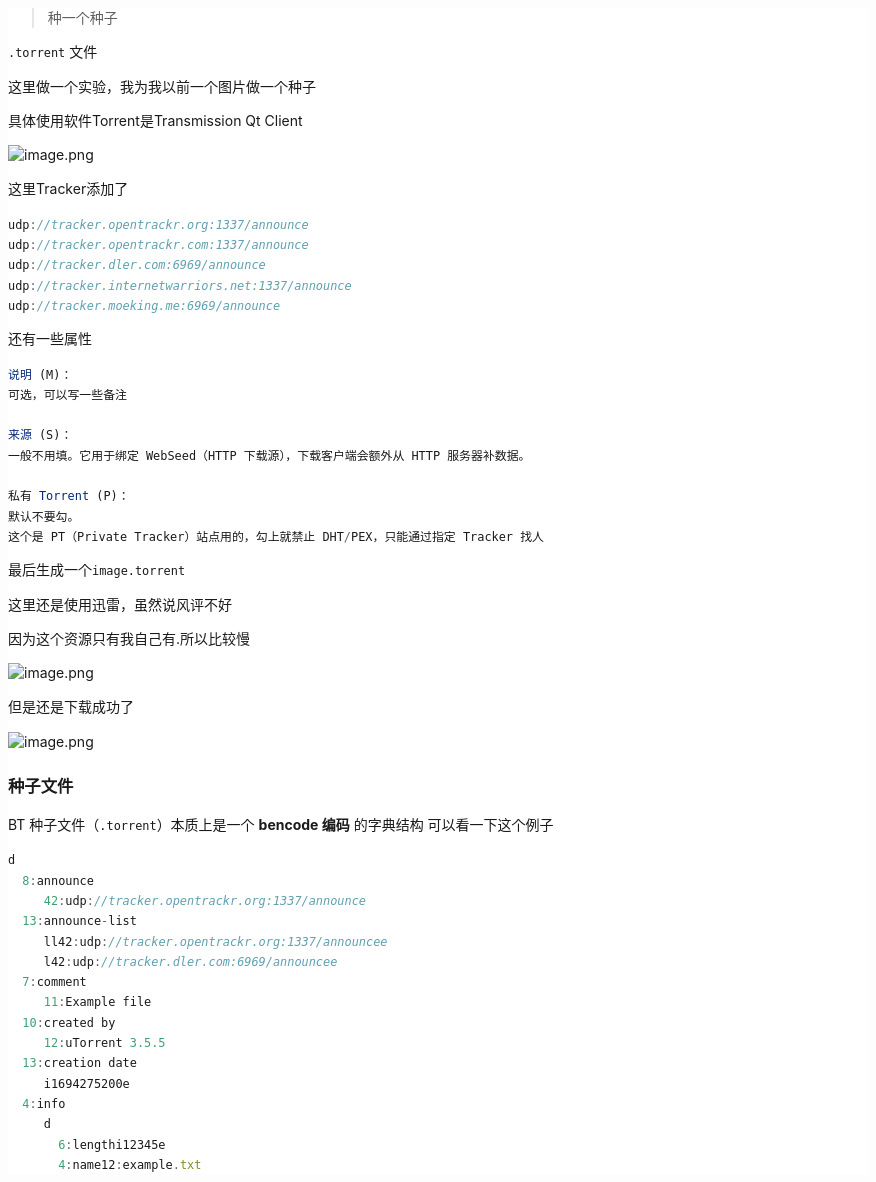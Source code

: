 > 种一个种子
> 

`.torrent` 文件

这里做一个实验，我为我以前一个图片做一个种子

具体使用软件Torrent是Transmission Qt Client

![image.png](https://raw.githubusercontent.com/bx33661/Picgo/main/20250909151025609.png)

这里Tracker添加了

```jsx
udp://tracker.opentrackr.org:1337/announce
udp://tracker.opentrackr.com:1337/announce
udp://tracker.dler.com:6969/announce
udp://tracker.internetwarriors.net:1337/announce
udp://tracker.moeking.me:6969/announce

```

还有一些属性

```jsx
说明 (M)：
可选，可以写一些备注

来源 (S)：
一般不用填。它用于绑定 WebSeed（HTTP 下载源），下载客户端会额外从 HTTP 服务器补数据。

私有 Torrent (P)：
默认不要勾。
这个是 PT（Private Tracker）站点用的，勾上就禁止 DHT/PEX，只能通过指定 Tracker 找人
```

最后生成一个`image.torrent`

这里还是使用迅雷，虽然说风评不好

因为这个资源只有我自己有.所以比较慢

![image.png](https://raw.githubusercontent.com/bx33661/Picgo/main/20250909151030645.png)

但是还是下载成功了

![image.png](https://raw.githubusercontent.com/bx33661/Picgo/main/20250909151029059.png)

### 种子文件

BT 种子文件（`.torrent`）本质上是一个 **bencode 编码** 的字典结构
可以看一下这个例子

```jsx
d
  8:announce
     42:udp://tracker.opentrackr.org:1337/announce
  13:announce-list
     ll42:udp://tracker.opentrackr.org:1337/announcee
     l42:udp://tracker.dler.com:6969/announcee
  7:comment
     11:Example file
  10:created by
     12:uTorrent 3.5.5
  13:creation date
     i1694275200e
  4:info
     d
       6:lengthi12345e
       4:name12:example.txt
```